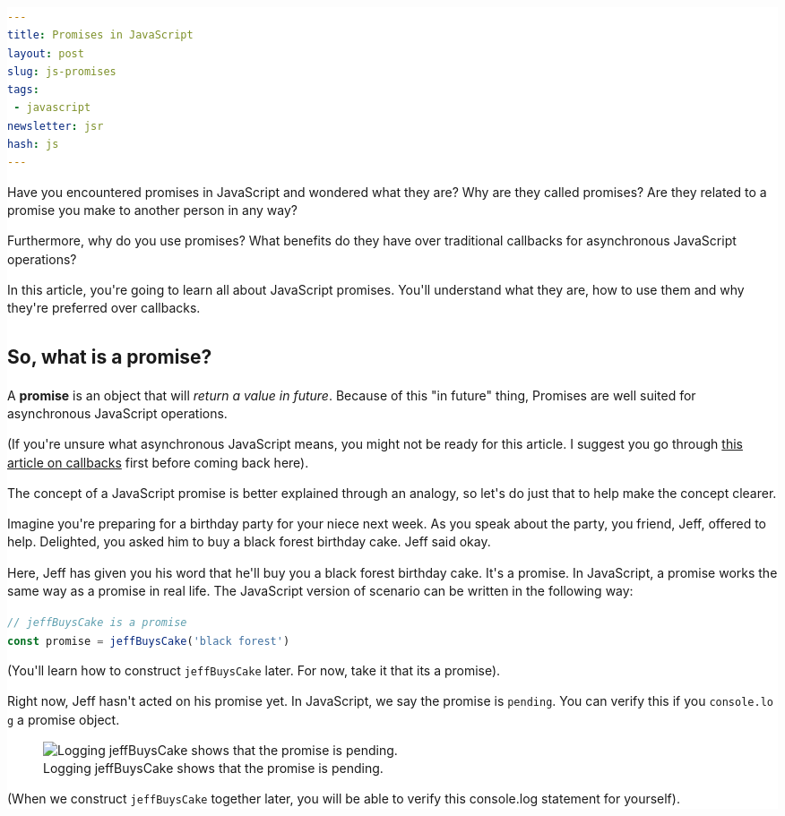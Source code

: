 ```yaml
---
title: Promises in JavaScript
layout: post
slug: js-promises
tags:
 - javascript
newsletter: jsr
hash: js
---
```


Have you encountered promises in JavaScript and wondered what they are? Why are they called promises? Are they related to a promise you make to another person in any way?

Furthermore, why do you use promises? What benefits do they have over traditional callbacks for asynchronous JavaScript operations?

In this article, you're going to learn all about JavaScript promises. You'll understand what they are, how to use them and why they're preferred over callbacks.



## So, what is a promise?

A **promise** is an object that will *return a value in future*. Because of this "in future" thing, Promises are well suited for asynchronous JavaScript operations.

(If you're unsure what asynchronous JavaScript means, you might not be ready for this article. I suggest you go through [this article on callbacks](/blog/callbacks) first before coming back here).

The concept of a JavaScript promise is better explained through an analogy, so let's do just that to help make the concept clearer.

Imagine you're preparing for a birthday party for your niece next week. As you speak about the party, you friend, Jeff, offered to help. Delighted, you asked him to buy a black forest birthday cake. Jeff said okay.

Here, Jeff has given you his word that he'll buy you a black forest birthday cake. It's a promise. In JavaScript, a promise works the same way as a promise in real life. The JavaScript version of scenario can be written in the following way:

```js
// jeffBuysCake is a promise
const promise = jeffBuysCake('black forest')
```

(You'll learn how to construct `jeffBuysCake` later. For now, take it that its a promise).

Right now, Jeff hasn't acted on his promise yet. In JavaScript, we say the promise is `pending`. You can verify this if you `console.log` a promise object.

<figure><img src="/images/2017/promises/pending.png" alt="Logging jeffBuysCake shows that the promise is pending.">
  <figcaption>Logging jeffBuysCake shows that the promise is pending.</figcaption>
</figure>

(When we construct `jeffBuysCake` together later, you will be able to verify this console.log statement for yourself).
